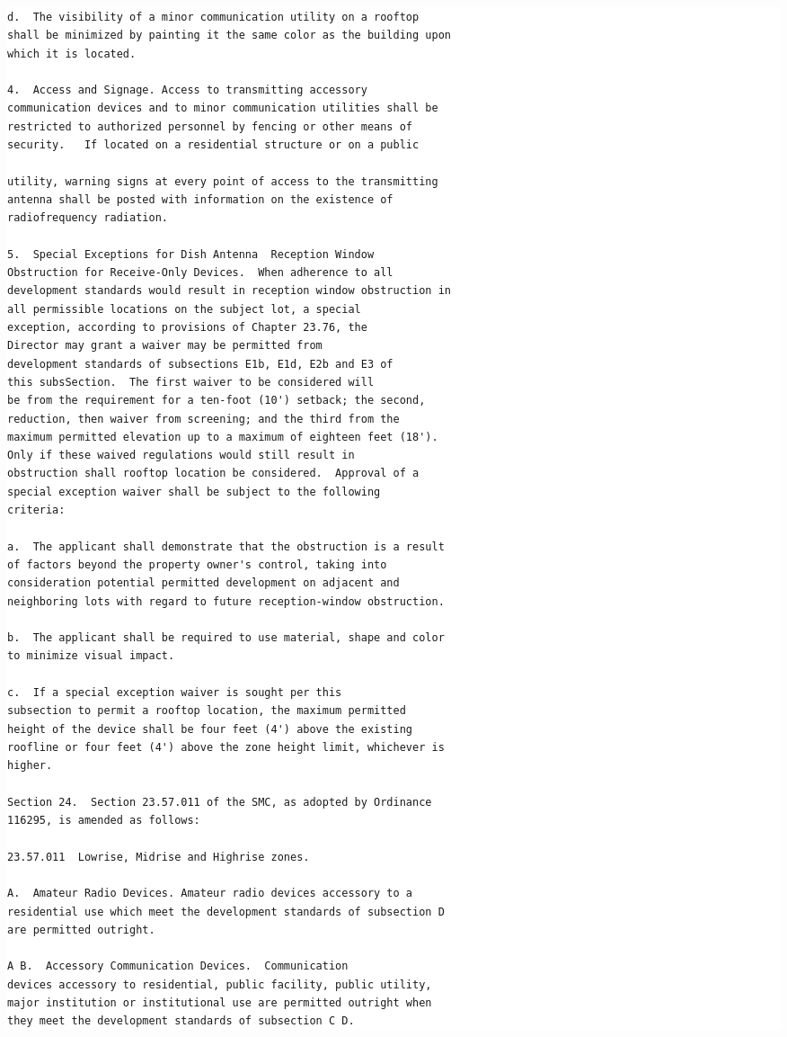     d.  The visibility of a minor communication utility on a rooftop  
    shall be minimized by painting it the same color as the building upon  
    which it is located.   
  
    4.  Access and Signage. Access to transmitting accessory  
    communication devices and to minor communication utilities shall be  
    restricted to authorized personnel by fencing or other means of  
    security.   If located on a residential structure or on a public  
  
    utility, warning signs at every point of access to the transmitting  
    antenna shall be posted with information on the existence of  
    radiofrequency radiation.  
  
    5.  Special Exceptions for Dish Antenna  Reception Window  
    Obstruction for Receive-Only Devices.  When adherence to all  
    development standards would result in reception window obstruction in  
    all permissible locations on the subject lot, a special  
    exception, according to provisions of Chapter 23.76, the  
    Director may grant a waiver may be permitted from  
    development standards of subsections E1b, E1d, E2b and E3 of  
    this subsSection.  The first waiver to be considered will  
    be from the requirement for a ten-foot (10') setback; the second,  
    reduction, then waiver from screening; and the third from the  
    maximum permitted elevation up to a maximum of eighteen feet (18').  
    Only if these waived regulations would still result in  
    obstruction shall rooftop location be considered.  Approval of a   
    special exception waiver shall be subject to the following  
    criteria:  
  
    a.  The applicant shall demonstrate that the obstruction is a result  
    of factors beyond the property owner's control, taking into  
    consideration potential permitted development on adjacent and  
    neighboring lots with regard to future reception-window obstruction.  
  
    b.  The applicant shall be required to use material, shape and color  
    to minimize visual impact.  
  
    c.  If a special exception waiver is sought per this  
    subsection to permit a rooftop location, the maximum permitted  
    height of the device shall be four feet (4') above the existing  
    roofline or four feet (4') above the zone height limit, whichever is  
    higher.  
  
    Section 24.  Section 23.57.011 of the SMC, as adopted by Ordinance  
    116295, is amended as follows:  
  
    23.57.011  Lowrise, Midrise and Highrise zones.  
  
    A.  Amateur Radio Devices. Amateur radio devices accessory to a  
    residential use which meet the development standards of subsection D  
    are permitted outright.  
  
    A B.  Accessory Communication Devices.  Communication  
    devices accessory to residential, public facility, public utility,  
    major institution or institutional use are permitted outright when  
    they meet the development standards of subsection C D.  
  